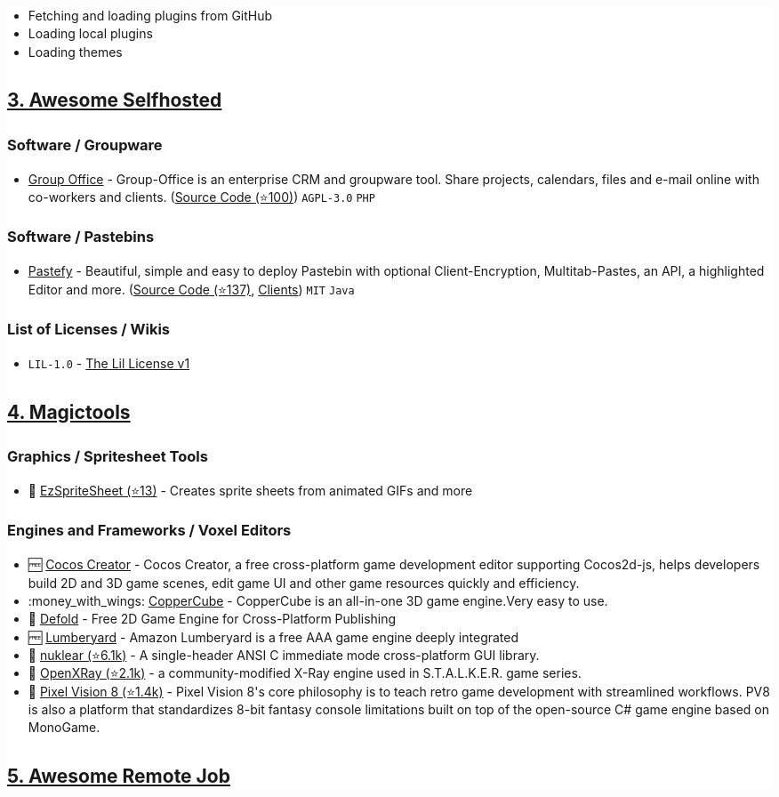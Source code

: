 *   Fetching and loading plugins from GitHub
*   Loading local plugins
*   Loading themes

## [3. Awesome Selfhosted](/content/awesome-selfhosted/awesome-selfhosted/week/README.md)

### Software / Groupware

*   [Group Office](https://www.group-office.com) - Group-Office is an enterprise CRM and groupware tool. Share projects, calendars, files and e-mail online with co-workers and clients. ([Source Code (⭐100)](https://github.com/Intermesh/groupoffice/)) `AGPL-3.0` `PHP`

### Software / Pastebins

*   [Pastefy](https://pastefy.ga) - Beautiful, simple and easy to deploy Pastebin with optional Client-Encryption, Multitab-Pastes, an API, a highlighted Editor and more. ([Source Code (⭐137)](https://github.com/interaapps/pastefy), [Clients](https://github.com/topics/pastefy-addon)) `MIT` `Java`

### List of Licenses / Wikis

*   `LIL-1.0` - [The Lil License v1](https://www.lillicense.org/v1.html)

## [4. Magictools](/content/ellisonleao/magictools/week/README.md)

### Graphics / Spritesheet Tools

*   :tada: [EzSpriteSheet (⭐13)](https://github.com/z64me/EzSpriteSheet) - Creates sprite sheets from animated GIFs and more

### Engines and Frameworks / Voxel Editors

*   :free: [Cocos Creator](https://www.cocos.com/en/creator) - Cocos Creator, a free cross-platform game development editor supporting Cocos2d-js, helps developers build 2D and 3D game scenes, edit game UI and other game resources quickly and efficiency.
*   :money\_with\_wings: [CopperCube](http://www.ambiera.com/coppercube/) - CopperCube is an all-in-one 3D game engine.Very easy to use.
*   :tada: [Defold](http://www.defold.com/) - Free 2D Game Engine for Cross-Platform Publishing
*   :free: [Lumberyard](https://aws.amazon.com/lumberyard/) - Amazon Lumberyard is a free AAA game engine deeply integrated
*   :tada: [nuklear (⭐6.1k)](https://github.com/Immediate-Mode-UI/Nuklear) - A single-header ANSI C immediate mode cross-platform GUI library.
*   :tada: [OpenXRay (⭐2.1k)](https://github.com/OpenXRay/xray-16) - a community-modified X-Ray engine used in S.T.A.L.K.E.R. game series.
*   :tada: [Pixel Vision 8 (⭐1.4k)](https://github.com/PixelVision8/PixelVision8) - Pixel Vision 8's core philosophy is to teach retro game development with streamlined workflows. PV8 is also a platform that standardizes 8-bit fantasy console limitations built on top of the open-source C# game engine based on MonoGame.

## [5. Awesome Remote Job](/content/lukasz-madon/awesome-remote-job/week/README.md)
